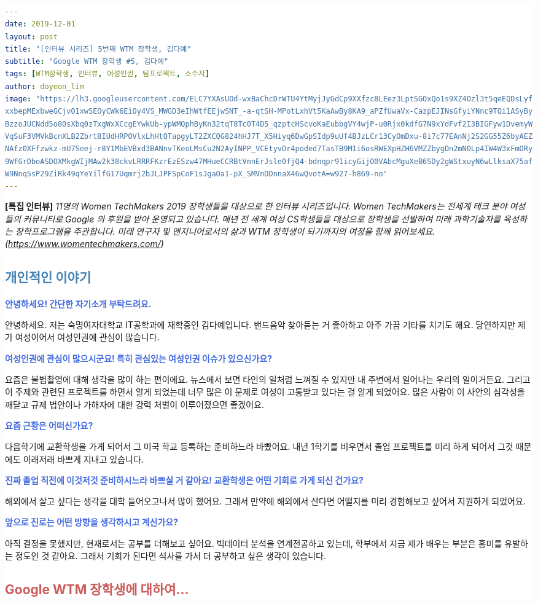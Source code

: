 ```yaml
---
date: 2019-12-01
layout: post
title: "[인터뷰 시리즈] 5번째 WTM 장학생, 김다예"
subtitle: "Google WTM 장학생 #5, 김다예"
tags: [WTM장학생, 인터뷰, 여성인권, 팀프로젝트, 소수자]
author: doyeon_lim
image: "https://lh3.googleusercontent.com/ELC7YXAsUOd-wxBaChcDrWTU4YtMyjJyGdCp9XXfzc8LEez3LptSGOxQo1s9XZ4Ozl3t5qeEQDsLyfxxbepMExbweGCjvO1xwSEOyCWk6EiOy4VS_MWGD3eIhWtfEEjwSNT_-a-qtSH-MPotLxhVt5KaAwBy8KA9_aPZfUwaVx-CazpEJINsGfyiYNnc9TQi1ASyByBzzoJUCNdd5o80sXbq0zTxgWxXCcgEYwkUb-ypWMQphByKn32tqT8Tc0T4D5_qzptcHScvoKaEubbgVY4wjP-u0Rjx0kdfG7N9xYdFvf2I3BIGFyw1DvemyWVqSuF3VMVkBcnXLB2Zbrt8IUdHRPOVlxLhHtQTapgyLT2ZXCQG824hHJ7T_X5Hiyq6DwGpSIdp9uUf4BJzLCr13CyOmDxu-8i7c77EAnNj2S2GG55Z6byAEZNAfz0XFfzwkz-mU7Seej-r8Y1MbEVBxd3BANnvTKeoLMsCu2N2AyINPP_VCEtyvDr4poded7TasTB9M1i6osRWEXpHZH6VMZZbygDn2mN0Lp4IW4W3xFmORy9WfGrDboASDOXMkgWIjMAw2k38ckvLRRRFKzrEzESzw47MHueCCRBtVmnErJsle0fjQ4-bdnqpr91icyGijO0VAbcMguXeB6SDy2gWStxuyN6wLlksaX75afW9Nnq5sP29ZiRk49qYeYilfG17Uqmrj2bJLJPFSpCoF1sJgaOa1-pX_SMVnDDnnaX46wQvotA=w927-h869-no"
---
```


**[특집 인터뷰]** *11명의 Women TechMakers 2019 장학생들을 대상으로 한 인터뷰 시리즈입니다. Women TechMakers는 전세계 테크 분야 여성들의 커뮤니티로 Google 의 후원을 받아 운영되고 있습니다. 매년 전 세계 여성 CS학생들을 대상으로 장학생을 선발하여 미래 과학기술자를 육성하는 장학프로그램을 주관합니다. 미래 연구자 및 엔지니어로서의 삶과 WTM 장학생이 되기까지의 여정을 함께 읽어보세요. (https://www.womentechmakers.com/)*



## <span style="color:SteelBlue "> 개인적인 이야기 </span>

<span style="color:RoyalBlue"> **안녕하세요! 간단한 자기소개 부탁드려요.** </span>
    
안녕하세요. 저는 숙명여자대학교 IT공학과에 재학중인 김다예입니다. 밴드음악 찾아듣는 거 좋아하고 아주 가끔 기타를 치기도 해요. 당연하지만 제가 여성이어서 여성인권에 관심이 많습니다.

<span style="color:RoyalBlue"> **여성인권에 관심이 많으시군요! 특히 관심있는 여성인권 이슈가 있으신가요?** </span>
    
요즘은 불법촬영에 대해 생각을 많이 하는 편이에요. 뉴스에서 보면 타인의 일처럼 느껴질 수 있지만 내 주변에서 일어나는 우리의 일이거든요. 그리고 이 주제와 관련된 프로젝트를 하면서 알게 되었는데 너무 많은 이 문제로 여성이 고통받고 있다는 걸 알게 되었어요. 많은 사람이 이 사안의 심각성을 깨닫고 규제 법안이나 가해자에 대한 강력 처벌이 이루어졌으면 좋겠어요.   

<span style="color:RoyalBlue">  **요즘 근황은 어떠신가요?** </span>
    
다음학기에 교환학생을 가게 되어서 그 미국 학교 등록하는 준비하느라 바빴어요. 내년 1학기를 비우면서 졸업 프로젝트를 미리 하게 되어서 그것 때문에도 이래저래 바쁘게 지내고 있습니다. 

<span style="color:RoyalBlue"> **진짜 졸업 직전에 이것저것 준비하시느라 바쁘실 거 같아요! 교환학생은 어떤 기회로 가게 되신 건가요?** </span>

해외에서 살고 싶다는 생각을 대학 들어오고나서 많이 했어요. 그래서 만약에 해외에서 산다면 어떨지를 미리 경험해보고 싶어서 지원하게 되었어요.
    
<span style="color:RoyalBlue"> **앞으로 진로는 어떤 방향을 생각하시고 계신가요?**  </span>
    
아직 결정을 못했지만, 현재로서는 공부를 더해보고 싶어요. 빅데이터 분석을 연계전공하고 있는데, 학부에서 지금 제가 배우는 부분은 흥미를 유발하는 정도인 것 같아요. 그래서 기회가 된다면 석사를 가서 더 공부하고 싶은 생각이 있습니다.


## <span style="color:IndianRed "> Google WTM 장학생에 대하여… </span>
